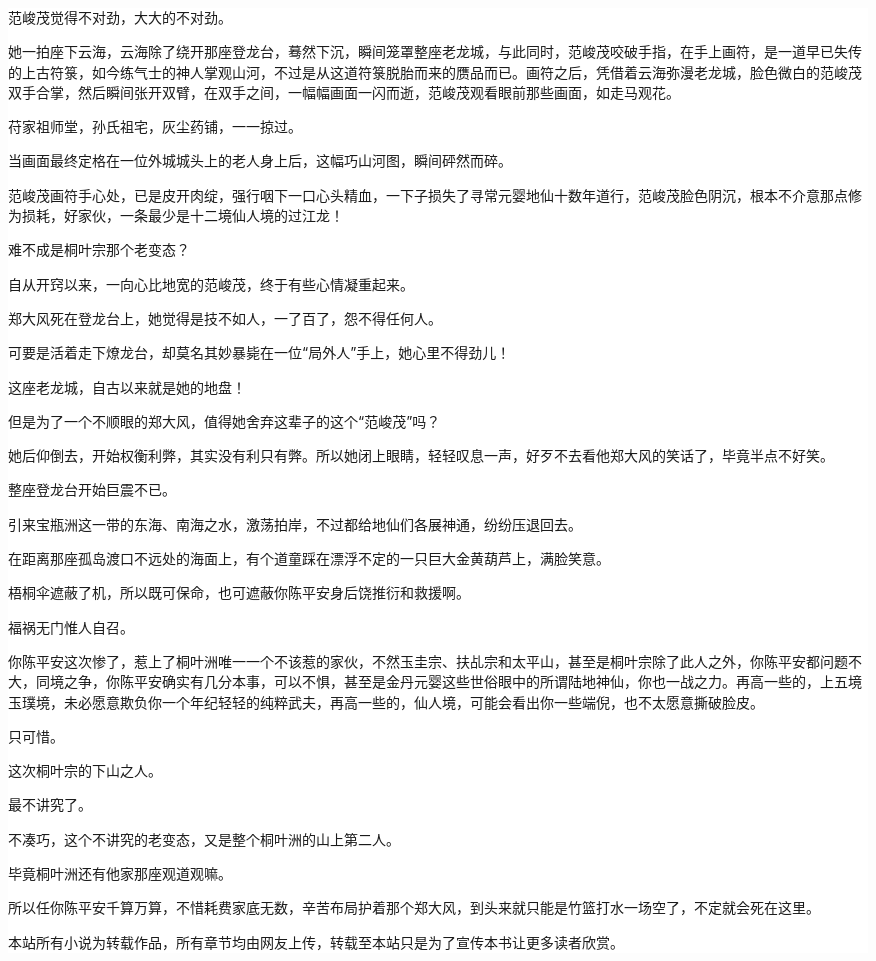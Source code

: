    范峻茂觉得不对劲，大大的不对劲。

   她一拍座下云海，云海除了绕开那座登龙台，蓦然下沉，瞬间笼罩整座老龙城，与此同时，范峻茂咬破手指，在手上画符，是一道早已失传的上古符箓，如今练气士的神人掌观山河，不过是从这道符箓脱胎而来的赝品而已。画符之后，凭借着云海弥漫老龙城，脸色微白的范峻茂双手合掌，然后瞬间张开双臂，在双手之间，一幅幅画面一闪而逝，范峻茂观看眼前那些画面，如走马观花。

   苻家祖师堂，孙氏祖宅，灰尘药铺，一一掠过。

   当画面最终定格在一位外城城头上的老人身上后，这幅巧山河图，瞬间砰然而碎。

   范峻茂画符手心处，已是皮开肉绽，强行咽下一口心头精血，一下子损失了寻常元婴地仙十数年道行，范峻茂脸色阴沉，根本不介意那点修为损耗，好家伙，一条最少是十二境仙人境的过江龙！

   难不成是桐叶宗那个老变态？

   自从开窍以来，一向心比地宽的范峻茂，终于有些心情凝重起来。

   郑大风死在登龙台上，她觉得是技不如人，一了百了，怨不得任何人。

   可要是活着走下燎龙台，却莫名其妙暴毙在一位“局外人”手上，她心里不得劲儿！

   这座老龙城，自古以来就是她的地盘！

   但是为了一个不顺眼的郑大风，值得她舍弃这辈子的这个“范峻茂”吗？

   她后仰倒去，开始权衡利弊，其实没有利只有弊。所以她闭上眼睛，轻轻叹息一声，好歹不去看他郑大风的笑话了，毕竟半点不好笑。

   整座登龙台开始巨震不已。

   引来宝瓶洲这一带的东海、南海之水，激荡拍岸，不过都给地仙们各展神通，纷纷压退回去。

   在距离那座孤岛渡口不远处的海面上，有个道童踩在漂浮不定的一只巨大金黄葫芦上，满脸笑意。

   梧桐伞遮蔽了机，所以既可保命，也可遮蔽你陈平安身后饶推衍和救援啊。

   福祸无门惟人自召。

   你陈平安这次惨了，惹上了桐叶洲唯一一个不该惹的家伙，不然玉圭宗、扶乩宗和太平山，甚至是桐叶宗除了此人之外，你陈平安都问题不大，同境之争，你陈平安确实有几分本事，可以不惧，甚至是金丹元婴这些世俗眼中的所谓陆地神仙，你也一战之力。再高一些的，上五境玉璞境，未必愿意欺负你一个年纪轻轻的纯粹武夫，再高一些的，仙人境，可能会看出你一些端倪，也不太愿意撕破脸皮。

   只可惜。

   这次桐叶宗的下山之人。

   最不讲究了。

   不凑巧，这个不讲究的老变态，又是整个桐叶洲的山上第二人。

   毕竟桐叶洲还有他家那座观道观嘛。

   所以任你陈平安千算万算，不惜耗费家底无数，辛苦布局护着那个郑大风，到头来就只能是竹篮打水一场空了，不定就会死在这里。

  本站所有小说为转载作品，所有章节均由网友上传，转载至本站只是为了宣传本书让更多读者欣赏。
